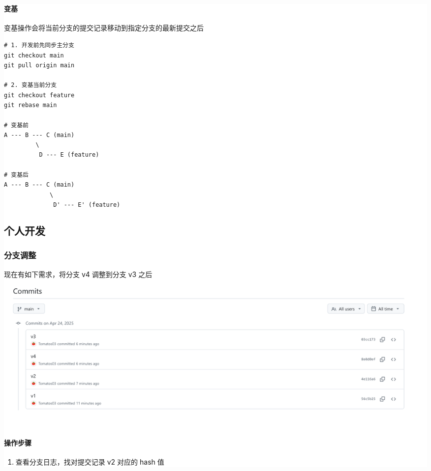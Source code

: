 #### 变基

变基操作会将当前分支的提交记录移动到指定分支的最新提交之后

```git
# 1. 开发前先同步主分支
git checkout main
git pull origin main

# 2. 变基当前分支
git checkout feature
git rebase main

# 变基前
A --- B --- C (main)
         \
          D --- E (feature)

# 变基后
A --- B --- C (main)
             \
              D' --- E' (feature)

```

## 个人开发

### 分支调整

现在有如下需求，将分支 v4 调整到分支 v3 之后

<img src="./assets/image-20250424152608002.png" alt="image-20250424152608002"  />

#### 操作步骤

1. 查看分支日志，找对提交记录 v2 对应的 hash 值
